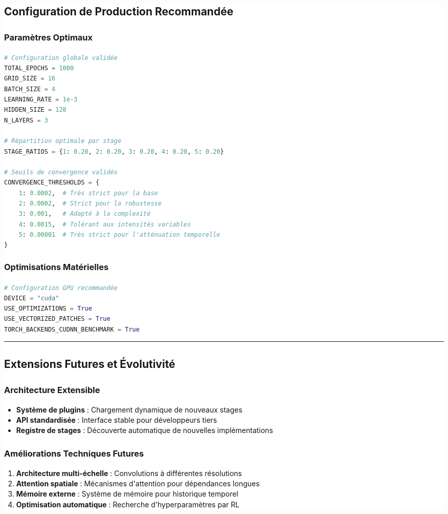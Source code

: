 
## Configuration de Production Recommandée

### Paramètres Optimaux
```python
# Configuration globale validée
TOTAL_EPOCHS = 1000
GRID_SIZE = 16
BATCH_SIZE = 4
LEARNING_RATE = 1e-3
HIDDEN_SIZE = 128
N_LAYERS = 3

# Répartition optimale par stage
STAGE_RATIOS = {1: 0.20, 2: 0.20, 3: 0.20, 4: 0.20, 5: 0.20}

# Seuils de convergence validés
CONVERGENCE_THRESHOLDS = {
    1: 0.0002,  # Très strict pour la base
    2: 0.0002,  # Strict pour la robustesse
    3: 0.001,   # Adapté à la complexité
    4: 0.0015,  # Tolérant aux intensités variables
    5: 0.00001  # Très strict pour l'atténuation temporelle
}
```

### Optimisations Matérielles
```python
# Configuration GPU recommandée
DEVICE = "cuda"
USE_OPTIMIZATIONS = True
USE_VECTORIZED_PATCHES = True
TORCH_BACKENDS_CUDNN_BENCHMARK = True
```

---

## Extensions Futures et Évolutivité

### Architecture Extensible
- **Système de plugins** : Chargement dynamique de nouveaux stages
- **API standardisée** : Interface stable pour développeurs tiers
- **Registre de stages** : Découverte automatique de nouvelles implémentations

### Améliorations Techniques Futures
1. **Architecture multi-échelle** : Convolutions à différentes résolutions
2. **Attention spatiale** : Mécanismes d'attention pour dépendances longues
3. **Mémoire externe** : Système de mémoire pour historique temporel
4. **Optimisation automatique** : Recherche d'hyperparamètres par RL
